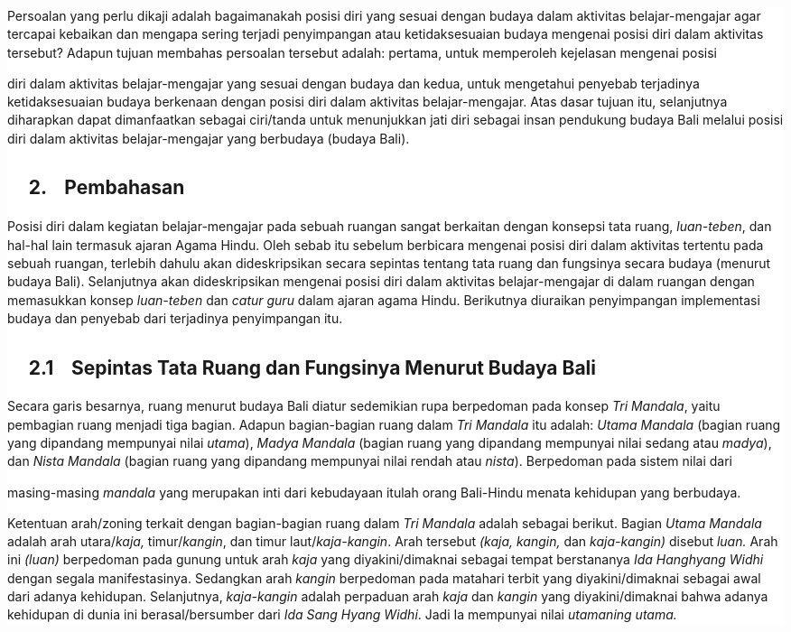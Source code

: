 <p><span class="font2">Persoalan yang perlu dikaji adalah bagaimanakah posisi diri yang sesuai dengan budaya dalam aktivitas belajar-mengajar agar tercapai kebaikan dan mengapa sering terjadi penyimpangan atau ketidaksesuaian budaya mengenai posisi diri dalam aktivitas tersebut? Adapun tujuan membahas persoalan tersebut adalah: pertama, untuk memperoleh kejelasan mengenai posisi</span></p>
<p><span class="font2">diri dalam aktivitas belajar-mengajar yang sesuai dengan budaya dan kedua, untuk mengetahui penyebab terjadinya ketidaksesuaian budaya berkenaan dengan posisi diri dalam aktivitas belajar-mengajar. Atas dasar tujuan itu, selanjutnya diharapkan dapat dimanfaatkan sebagai ciri/tanda untuk menunjukkan jati diri sebagai insan pendukung budaya Bali melalui posisi diri dalam aktivitas belajar-mengajar yang berbudaya (budaya Bali).</span></p>
<ul style="list-style:none;"><li>
<h2><a name="bookmark6"></a><span class="font2" style="font-weight:bold;"><a name="bookmark7"></a>2. &nbsp;&nbsp;&nbsp;Pembahasan</span></h2></li></ul>
<p><span class="font2">Posisi diri dalam kegiatan belajar-mengajar pada sebuah ruangan sangat berkaitan dengan konsepsi tata ruang, </span><span class="font2" style="font-style:italic;">luan-teben</span><span class="font2">, dan hal-hal lain termasuk ajaran Agama Hindu. Oleh sebab itu sebelum berbicara mengenai posisi diri dalam aktivitas tertentu pada sebuah ruangan, terlebih dahulu akan dideskripsikan secara sepintas tentang tata ruang dan fungsinya secara budaya (menurut budaya Bali). Selanjutnya akan dideskripsikan mengenai posisi diri dalam aktivitas belajar-mengajar di dalam ruangan dengan memasukkan konsep </span><span class="font2" style="font-style:italic;">luan-teben</span><span class="font2"> dan </span><span class="font2" style="font-style:italic;">catur guru</span><span class="font2"> dalam ajaran agama Hindu. Berikutnya diuraikan penyimpangan implementasi budaya dan penyebab dari terjadinya penyimpangan itu.</span></p>
<ul style="list-style:none;"><li>
<h2><a name="bookmark8"></a><span class="font2" style="font-weight:bold;"><a name="bookmark9"></a>2.1 &nbsp;&nbsp;&nbsp;Sepintas Tata Ruang dan Fungsinya Menurut Budaya Bali</span></h2></li></ul>
<p><span class="font2">Secara garis besarnya, ruang menurut budaya Bali diatur sedemikian rupa berpedoman pada konsep </span><span class="font2" style="font-style:italic;">Tri Mandala</span><span class="font2">, yaitu pembagian ruang menjadi tiga bagian. Adapun bagian-bagian ruang dalam </span><span class="font2" style="font-style:italic;">Tri Mandala</span><span class="font2"> itu adalah: </span><span class="font2" style="font-style:italic;">Utama Mandala</span><span class="font2"> (bagian ruang yang dipandang mempunyai nilai </span><span class="font2" style="font-style:italic;">utama</span><span class="font2">), </span><span class="font2" style="font-style:italic;">Madya Mandala</span><span class="font2"> (bagian ruang yang dipandang mempunyai nilai sedang atau </span><span class="font2" style="font-style:italic;">madya</span><span class="font2">), dan </span><span class="font2" style="font-style:italic;">Nista Mandala</span><span class="font2"> (bagian ruang yang dipandang mempunyai nilai rendah atau </span><span class="font2" style="font-style:italic;">nista</span><span class="font2">). Berpedoman pada sistem nilai dari</span></p>
<p><span class="font2">masing-masing </span><span class="font2" style="font-style:italic;">mandala</span><span class="font2"> yang merupakan inti dari kebudayaan itulah orang Bali-Hindu menata kehidupan yang berbudaya.</span></p>
<p><span class="font2">Ketentuan arah/zoning terkait dengan bagian-bagian ruang dalam </span><span class="font2" style="font-style:italic;">Tri Mandala</span><span class="font2"> adalah sebagai berikut. Bagian </span><span class="font2" style="font-style:italic;">Utama Mandala</span><span class="font2"> adalah arah utara/</span><span class="font2" style="font-style:italic;">kaja, </span><span class="font2">timur/</span><span class="font2" style="font-style:italic;">kangin</span><span class="font2">, dan timur laut/</span><span class="font2" style="font-style:italic;">kaja-kangin</span><span class="font2">. Arah tersebut </span><span class="font2" style="font-style:italic;">(kaja, kangin,</span><span class="font2"> dan </span><span class="font2" style="font-style:italic;">kaja-kangin)</span><span class="font2"> disebut </span><span class="font2" style="font-style:italic;">luan.</span><span class="font2"> Arah ini </span><span class="font2" style="font-style:italic;">(luan) </span><span class="font2">berpedoman pada gunung untuk arah </span><span class="font2" style="font-style:italic;">kaja</span><span class="font2"> yang diyakini/dimaknai sebagai tempat berstananya </span><span class="font2" style="font-style:italic;">Ida Hanghyang Widhi</span><span class="font2"> dengan segala manifestasinya. Sedangkan arah </span><span class="font2" style="font-style:italic;">kangin</span><span class="font2"> berpedoman pada matahari terbit yang diyakini/dimaknai sebagai awal dari adanya kehidupan. Selanjutnya, </span><span class="font2" style="font-style:italic;">kaja-kangin</span><span class="font2"> adalah perpaduan arah </span><span class="font2" style="font-style:italic;">kaja</span><span class="font2"> dan </span><span class="font2" style="font-style:italic;">kangin</span><span class="font2"> yang diyakini/dimaknai bahwa adanya kehidupan di dunia ini berasal/bersumber dari </span><span class="font2" style="font-style:italic;">Ida Sang Hyang Widhi</span><span class="font2">. Jadi Ia mempunyai nilai </span><span class="font2" style="font-style:italic;">utamaning utama.</span></p>